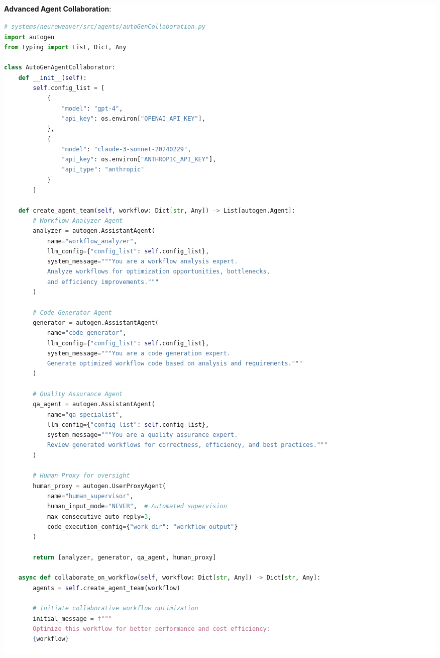 **Advanced Agent Collaboration**:
```python
# systems/neuroweaver/src/agents/autoGenCollaboration.py
import autogen
from typing import List, Dict, Any

class AutoGenAgentCollaborator:
    def __init__(self):
        self.config_list = [
            {
                "model": "gpt-4",
                "api_key": os.environ["OPENAI_API_KEY"],
            },
            {
                "model": "claude-3-sonnet-20240229",
                "api_key": os.environ["ANTHROPIC_API_KEY"],
                "api_type": "anthropic"
            }
        ]
    
    def create_agent_team(self, workflow: Dict[str, Any]) -> List[autogen.Agent]:
        # Workflow Analyzer Agent
        analyzer = autogen.AssistantAgent(
            name="workflow_analyzer",
            llm_config={"config_list": self.config_list},
            system_message="""You are a workflow analysis expert. 
            Analyze workflows for optimization opportunities, bottlenecks, 
            and efficiency improvements."""
        )
        
        # Code Generator Agent
        generator = autogen.AssistantAgent(
            name="code_generator",
            llm_config={"config_list": self.config_list},
            system_message="""You are a code generation expert.
            Generate optimized workflow code based on analysis and requirements."""
        )
        
        # Quality Assurance Agent
        qa_agent = autogen.AssistantAgent(
            name="qa_specialist",
            llm_config={"config_list": self.config_list},
            system_message="""You are a quality assurance expert.
            Review generated workflows for correctness, efficiency, and best practices."""
        )
        
        # Human Proxy for oversight
        human_proxy = autogen.UserProxyAgent(
            name="human_supervisor",
            human_input_mode="NEVER",  # Automated supervision
            max_consecutive_auto_reply=3,
            code_execution_config={"work_dir": "workflow_output"}
        )
        
        return [analyzer, generator, qa_agent, human_proxy]
    
    async def collaborate_on_workflow(self, workflow: Dict[str, Any]) -> Dict[str, Any]:
        agents = self.create_agent_team(workflow)
        
        # Initiate collaborative workflow optimization
        initial_message = f"""
        Optimize this workflow for better performance and cost efficiency:
        {workflow}
        
```